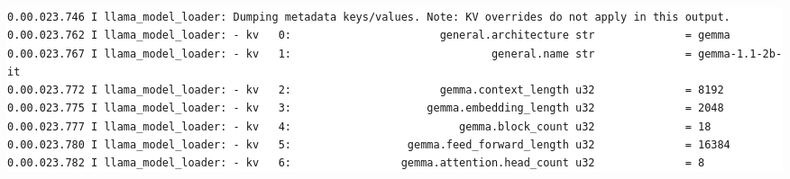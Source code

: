 ```
0.00.023.746 I llama_model_loader: Dumping metadata keys/values. Note: KV overrides do not apply in this output.
0.00.023.762 I llama_model_loader: - kv   0:                       general.architecture str              = gemma
0.00.023.767 I llama_model_loader: - kv   1:                               general.name str              = gemma-1.1-2b-it
0.00.023.772 I llama_model_loader: - kv   2:                       gemma.context_length u32              = 8192
0.00.023.775 I llama_model_loader: - kv   3:                     gemma.embedding_length u32              = 2048
0.00.023.777 I llama_model_loader: - kv   4:                          gemma.block_count u32              = 18
0.00.023.780 I llama_model_loader: - kv   5:                  gemma.feed_forward_length u32              = 16384
0.00.023.782 I llama_model_loader: - kv   6:                 gemma.attention.head_count u32              = 8

